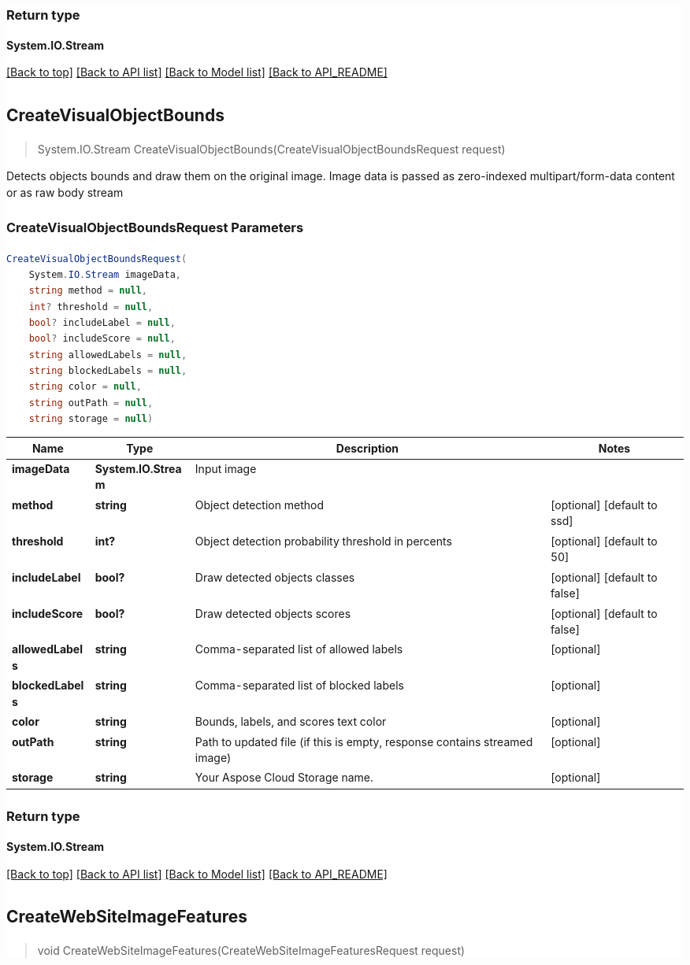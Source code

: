 ### Return type

**System.IO.Stream**

[[Back to top]](#) [[Back to API list]](API_README.md#documentation-for-api-endpoints) [[Back to Model list]](API_README.md#documentation-for-models) [[Back to API_README]](API_README.md)

<a name="createvisualobjectbounds"></a>
## **CreateVisualObjectBounds**
> System.IO.Stream CreateVisualObjectBounds(CreateVisualObjectBoundsRequest request)

Detects objects bounds and draw them on the original image. Image data is passed as zero-indexed multipart/form-data content or as raw body stream

### **CreateVisualObjectBoundsRequest** Parameters
```csharp
CreateVisualObjectBoundsRequest(
    System.IO.Stream imageData, 
    string method = null, 
    int? threshold = null, 
    bool? includeLabel = null, 
    bool? includeScore = null, 
    string allowedLabels = null, 
    string blockedLabels = null, 
    string color = null, 
    string outPath = null, 
    string storage = null)
```

Name | Type | Description  | Notes
------------- | ------------- | ------------- | -------------
 **imageData** | **System.IO.Stream**| Input image | 
 **method** | **string**| Object detection method | [optional] [default to ssd]
 **threshold** | **int?**| Object detection probability threshold in percents | [optional] [default to 50]
 **includeLabel** | **bool?**| Draw detected objects classes | [optional] [default to false]
 **includeScore** | **bool?**| Draw detected objects scores | [optional] [default to false]
 **allowedLabels** | **string**| Comma-separated list of allowed labels | [optional] 
 **blockedLabels** | **string**| Comma-separated list of blocked labels | [optional] 
 **color** | **string**| Bounds, labels, and scores text color | [optional] 
 **outPath** | **string**| Path to updated file (if this is empty, response contains streamed image) | [optional] 
 **storage** | **string**| Your Aspose Cloud Storage name. | [optional] 

### Return type

**System.IO.Stream**

[[Back to top]](#) [[Back to API list]](API_README.md#documentation-for-api-endpoints) [[Back to Model list]](API_README.md#documentation-for-models) [[Back to API_README]](API_README.md)

<a name="createwebsiteimagefeatures"></a>
## **CreateWebSiteImageFeatures**
> void CreateWebSiteImageFeatures(CreateWebSiteImageFeaturesRequest request)
